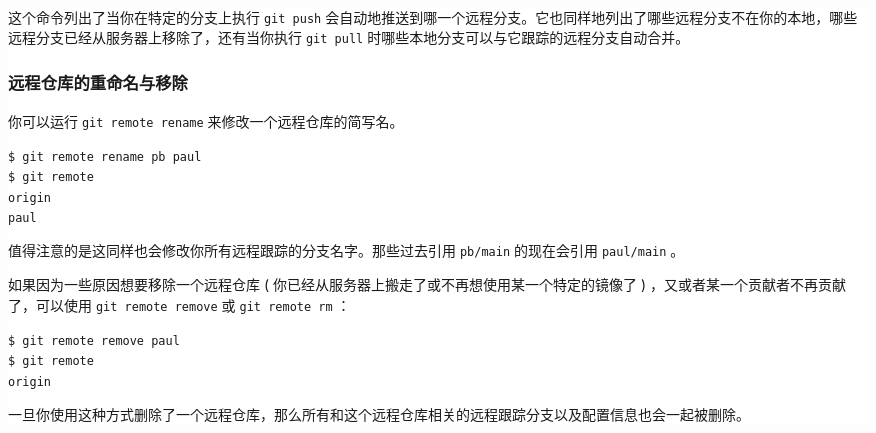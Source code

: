 ```shell
```

这个命令列出了当你在特定的分支上执行 `git push` 会自动地推送到哪一个远程分支。它也同样地列出了哪些远程分支不在你的本地，哪些远程分支已经从服务器上移除了，还有当你执行 `git pull` 时哪些本地分支可以与它跟踪的远程分支自动合并。

### 远程仓库的重命名与移除

你可以运行 `git remote rename` 来修改一个远程仓库的简写名。

```shell
$ git remote rename pb paul
$ git remote
origin
paul
```

值得注意的是这同样也会修改你所有远程跟踪的分支名字。那些过去引用 `pb/main` 的现在会引用 `paul/main` 。

如果因为一些原因想要移除一个远程仓库 ( 你已经从服务器上搬走了或不再想使用某一个特定的镜像了 ) ，又或者某一个贡献者不再贡献了，可以使用 `git remote remove` 或 `git remote rm` ：

```shell
$ git remote remove paul
$ git remote
origin
```

一旦你使用这种方式删除了一个远程仓库，那么所有和这个远程仓库相关的远程跟踪分支以及配置信息也会一起被删除。